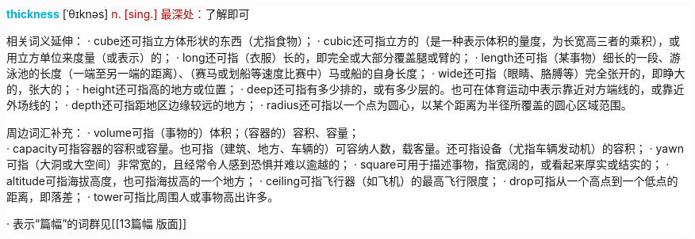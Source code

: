 <font color="sky blue">**thickness**</font> [ˈθɪknəs]
<font color="#c00000">n. [sing.] 最深处：</font>了解即可

相关词义延伸：
· cube还可指立方体形状的东西（尤指食物）；
· cubic还可指立方的（是一种表示体积的量度，为长宽高三者的乘积），或用立方单位来度量（或表示）的；
· long还可指（衣服）长的，即完全或大部分覆盖腿或臂的；
· length还可指（某事物）细长的一段、游泳池的长度（一端至另一端的距离）、（赛马或划船等速度比赛中）马或船的自身长度；
· wide还可指（眼睛、胳膊等）完全张开的，即睁大的，张大的；
· height还可指高的地方或位置；
· deep还可指有多少排的，或有多少层的。也可在体育运动中表示靠近对方端线的，或靠近外场线的；
· depth还可指距地区边缘较远的地方；
· radius还可指以一个点为圆心，以某个距离为半径所覆盖的圆心区域范围。

周边词汇补充：
· volume可指（事物的）体积；（容器的）容积、容量；          
· capacity可指容器的容积或容量。也可指（建筑、地方、车辆的）可容纳人数，载客量。还可指设备（尤指车辆发动机）的容积；
· yawn可指（大洞或大空间）非常宽的，且经常令人感到恐惧并难以逾越的；
· square可用于描述事物，指宽阔的，或看起来厚实或结实的；
· altitude可指海拔高度，也可指海拔高的一个地方；
· ceiling可指飞行器（如飞机）的最高飞行限度；
· drop可指从一个高点到一个低点的距离，即落差；
· tower可指比周围人或事物高出许多。
               
· 表示“篇幅”的词群见[[13篇幅 版面]]
